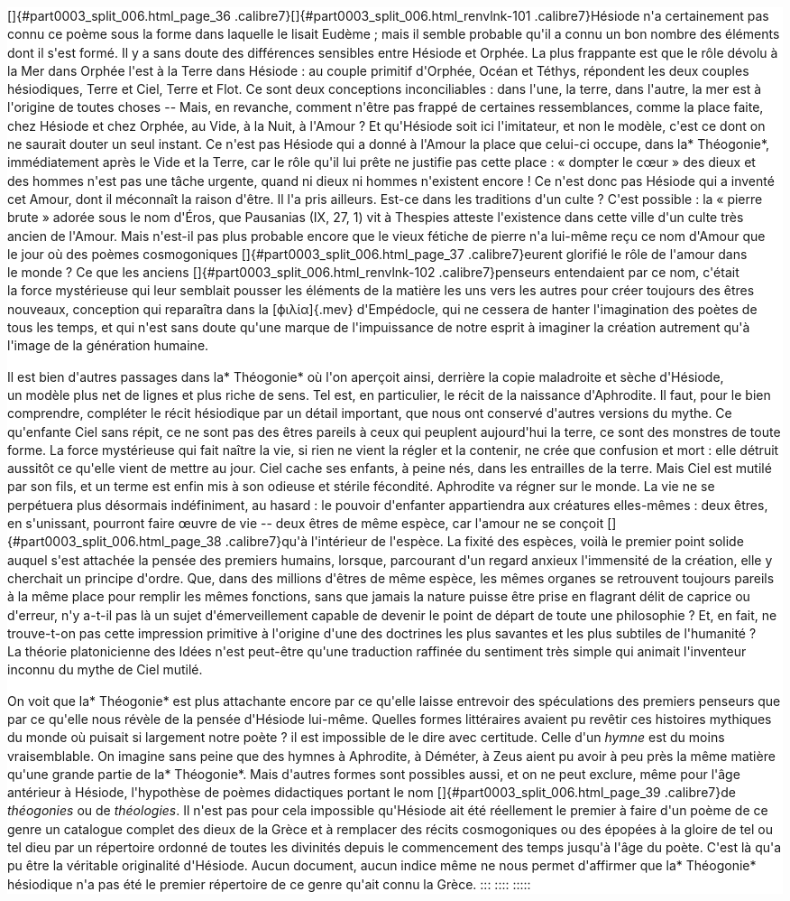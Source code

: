[]{#part0003_split_006.html_page_36 .calibre7}[]{#part0003_split_006.html_renvlnk-101 .calibre7}Hésiode n'a certainement pas connu ce poème sous la forme dans laquelle le lisait Eudème ; mais il semble probable qu'il a connu un bon nombre des éléments dont il s'est formé. Il y a sans doute des différences sensibles entre Hésiode et Orphée. La plus frappante est que le rôle dévolu à la Mer dans Orphée l'est à la Terre dans Hésiode : au couple primitif d'Orphée, Océan et Téthys, répondent les deux couples hésiodiques, Terre et Ciel, Terre et Flot. Ce sont deux conceptions inconciliables : dans l'une, la terre, dans l'autre, la mer est à l'origine de toutes choses -- Mais, en revanche, comment n'être pas frappé de certaines ressemblances, comme la place faite, chez Hésiode et chez Orphée, au Vide, à la Nuit, à l'Amour ? Et qu'Hésiode soit ici l'imitateur, et non le modèle, c'est ce dont on ne saurait douter un seul instant. Ce n'est pas Hésiode qui a donné à l'Amour la place que celui-ci occupe, dans la* Théogonie*, immédiatement après le Vide et la Terre, car le rôle qu'il lui prête ne justifie pas cette place : « dompter le cœur » des dieux et des hommes n'est pas une tâche urgente, quand ni dieux ni hommes n'existent encore ! Ce n'est donc pas Hésiode qui a inventé cet Amour, dont il méconnaît la raison d'être. Il l'a pris ailleurs. Est-ce dans les traditions d'un culte ? C'est possible : la « pierre brute » adorée sous le nom d'Éros, que Pausanias (IX, 27, 1) vit à Thespies atteste l'existence dans cette ville d'un culte très ancien de l'Amour. Mais n'est-il pas plus probable encore que le vieux fétiche de pierre n'a lui-même reçu ce nom d'Amour que le jour où des poèmes cosmogoniques []{#part0003_split_006.html_page_37 .calibre7}eurent glorifié le rôle de l'amour dans le monde ? Ce que les anciens []{#part0003_split_006.html_renvlnk-102 .calibre7}penseurs entendaient par ce nom, c'était la force mystérieuse qui leur semblait pousser les éléments de la matière les uns vers les autres pour créer toujours des êtres nouveaux, conception qui reparaîtra dans la [ϕιλία]{.mev} d'Empédocle, qui ne cessera de hanter l'imagination des poètes de tous les temps, et qui n'est sans doute qu'une marque de l'impuissance de notre esprit à imaginer la création autrement qu'à l'image de la génération humaine.

Il est bien d'autres passages dans la* Théogonie* où l'on aperçoit ainsi, derrière la copie maladroite et sèche d'Hésiode, un modèle plus net de lignes et plus riche de sens. Tel est, en particulier, le récit de la naissance d'Aphrodite. Il faut, pour le bien comprendre, compléter le récit hésiodique par un détail important, que nous ont conservé d'autres versions du mythe. Ce qu'enfante Ciel sans répit, ce ne sont pas des êtres pareils à ceux qui peuplent aujourd'hui la terre, ce sont des monstres de toute forme. La force mystérieuse qui fait naître la vie, si rien ne vient la régler et la contenir, ne crée que confusion et mort : elle détruit aussitôt ce qu'elle vient de mettre au jour. Ciel cache ses enfants, à peine nés, dans les entrailles de la terre. Mais Ciel est mutilé par son fils, et un terme est enfin mis à son odieuse et stérile fécondité. Aphrodite va régner sur le monde. La vie ne se perpétuera plus désormais indéfiniment, au hasard : le pouvoir d'enfanter appartiendra aux créatures elles-mêmes : deux êtres, en s'unissant, pourront faire œuvre de vie -- deux êtres de même espèce, car l'amour ne se conçoit []{#part0003_split_006.html_page_38 .calibre7}qu'à l'intérieur de l'espèce. La fixité des espèces, voilà le premier point solide auquel s'est attachée la pensée des premiers humains, lorsque, parcourant d'un regard anxieux l'immensité de la création, elle y cherchait un principe d'ordre. Que, dans des millions d'êtres de même espèce, les mêmes organes se retrouvent toujours pareils à la même place pour remplir les mêmes fonctions, sans que jamais la nature puisse être prise en flagrant délit de caprice ou d'erreur, n'y a-t-il pas là un sujet d'émerveillement capable de devenir le point de départ de toute une philosophie ? Et, en fait, ne trouve-t-on pas cette impression primitive à l'origine d'une des doctrines les plus savantes et les plus subtiles de l'humanité ? La théorie platonicienne des Idées n'est peut-être qu'une traduction raffinée du sentiment très simple qui animait l'inventeur inconnu du mythe de Ciel mutilé.

On voit que la* Théogonie* est plus attachante encore par ce qu'elle laisse entrevoir des spéculations des premiers penseurs que par ce qu'elle nous révèle de la pensée d'Hésiode lui-même. Quelles formes littéraires avaient pu revêtir ces histoires mythiques du monde où puisait si largement notre poète ? il est impossible de le dire avec certitude. Celle d'un *hymne* est du moins vraisemblable. On imagine sans peine que des hymnes à Aphrodite, à Déméter, à Zeus aient pu avoir à peu près la même matière qu'une grande partie de la* Théogonie*. Mais d'autres formes sont possibles aussi, et on ne peut exclure, même pour l'âge antérieur à Hésiode, l'hypothèse de poèmes didactiques portant le nom []{#part0003_split_006.html_page_39 .calibre7}de *théogonies* ou de *théologies*. Il n'est pas pour cela impossible qu'Hésiode ait été réellement le premier à faire d'un poème de ce genre un catalogue complet des dieux de la Grèce et à remplacer des récits cosmogoniques ou des épopées à la gloire de tel ou tel dieu par un répertoire ordonné de toutes les divinités depuis le commencement des temps jusqu'à l'âge du poète. C'est là qu'a pu être la véritable originalité d'Hésiode. Aucun document, aucun indice même ne nous permet d'affirmer que la* Théogonie* hésiodique n'a pas été le premier répertoire de ce genre qu'ait connu la Grèce.
:::
::::
:::::